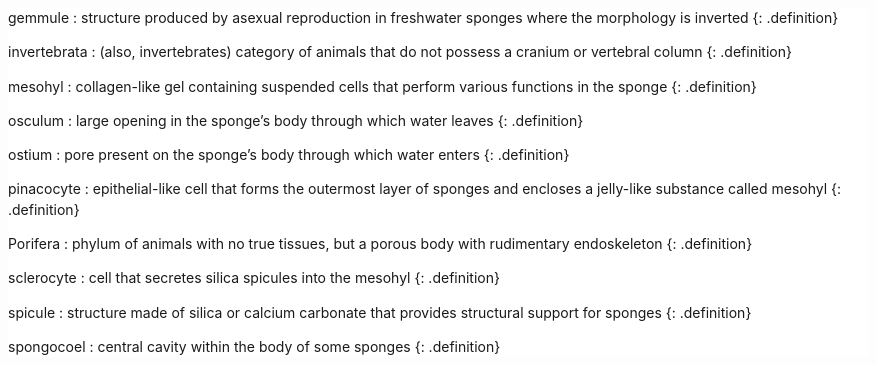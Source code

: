 gemmule
: structure produced by asexual reproduction in freshwater sponges where the morphology is inverted
{: .definition}

invertebrata
: (also, invertebrates) category of animals that do not possess a cranium or vertebral column
{: .definition}

mesohyl
: collagen-like gel containing suspended cells that perform various functions in the sponge
{: .definition}

osculum
: large opening in the sponge’s body through which water leaves
{: .definition}

ostium
: pore present on the sponge’s body through which water enters
{: .definition}

pinacocyte
: epithelial-like cell that forms the outermost layer of sponges and encloses a jelly-like substance called mesohyl
{: .definition}

Porifera
: phylum of animals with no true tissues, but a porous body with rudimentary endoskeleton
{: .definition}

sclerocyte
: cell that secretes silica spicules into the mesohyl
{: .definition}

spicule
: structure made of silica or calcium carbonate that provides structural support for sponges
{: .definition}

spongocoel
: central cavity within the body of some sponges
{: .definition}

</div>



[1]: http://openstaxcollege.org/l/sponge_ride
[2]: http://openstaxcollege.org/l/id_sponges
[3]: http://openstaxcollege.org/l/sea_sponges
